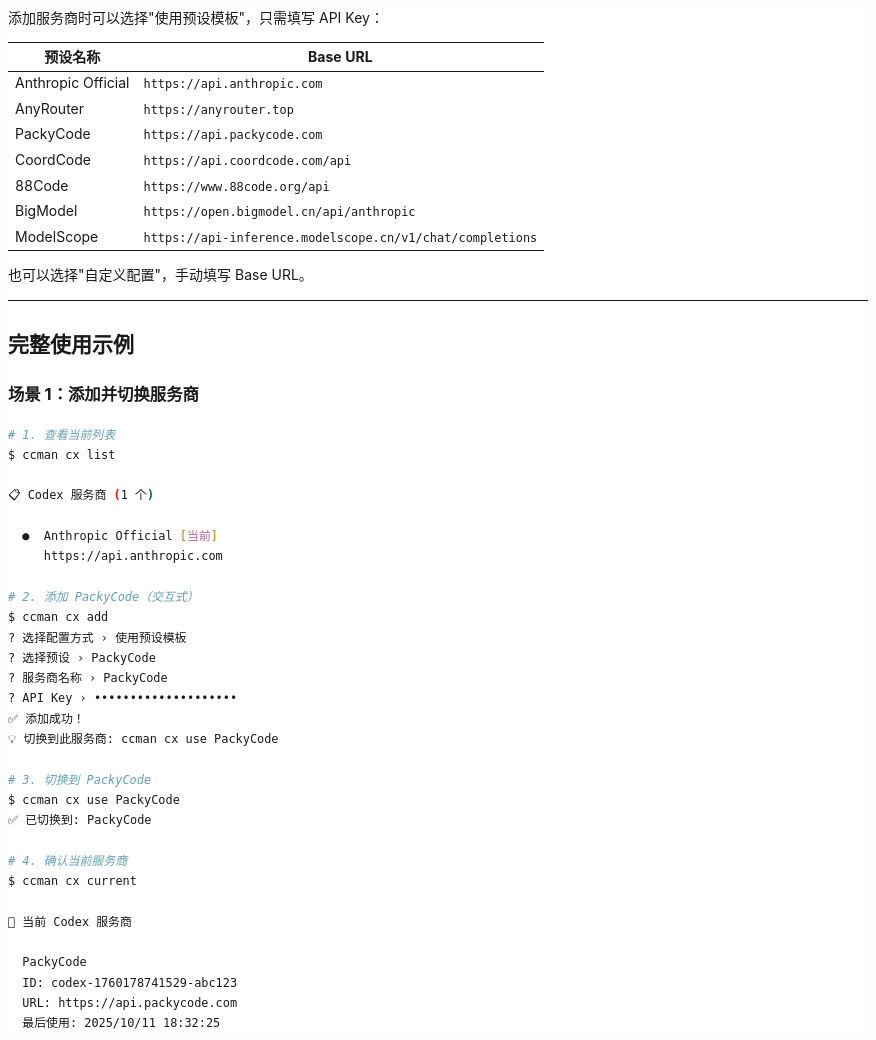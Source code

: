 添加服务商时可以选择"使用预设模板"，只需填写 API Key：

| 预设名称 | Base URL |
|---------|----------|
| Anthropic Official | `https://api.anthropic.com` |
| AnyRouter | `https://anyrouter.top` |
| PackyCode | `https://api.packycode.com` |
| CoordCode | `https://api.coordcode.com/api` |
| 88Code | `https://www.88code.org/api` |
| BigModel | `https://open.bigmodel.cn/api/anthropic` |
| ModelScope | `https://api-inference.modelscope.cn/v1/chat/completions` |

也可以选择"自定义配置"，手动填写 Base URL。

---

## 完整使用示例

### 场景 1：添加并切换服务商

```bash
# 1. 查看当前列表
$ ccman cx list

📋 Codex 服务商 (1 个)

  ●  Anthropic Official [当前]
     https://api.anthropic.com

# 2. 添加 PackyCode（交互式）
$ ccman cx add
? 选择配置方式 › 使用预设模板
? 选择预设 › PackyCode
? 服务商名称 › PackyCode
? API Key › ••••••••••••••••••••
✅ 添加成功！
💡 切换到此服务商: ccman cx use PackyCode

# 3. 切换到 PackyCode
$ ccman cx use PackyCode
✅ 已切换到: PackyCode

# 4. 确认当前服务商
$ ccman cx current

📍 当前 Codex 服务商

  PackyCode
  ID: codex-1760178741529-abc123
  URL: https://api.packycode.com
  最后使用: 2025/10/11 18:32:25
```
